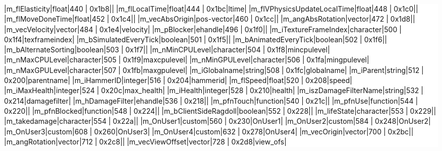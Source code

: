 |m_flElasticity|float|440 \| 0x1b8||
|m_flLocalTime|float|444 \| 0x1bc|ltime|
|m_flVPhysicsUpdateLocalTime|float|448 \| 0x1c0||
|m_flMoveDoneTime|float|452 \| 0x1c4||
|m_vecAbsOrigin|pos-vector|460 \| 0x1cc||
|m_angAbsRotation|vector|472 \| 0x1d8||
|m_vecVelocity|vector|484 \| 0x1e4|velocity|
|m_pBlocker|ehandle|496 \| 0x1f0||
|m_iTextureFrameIndex|character|500 \| 0x1f4|texframeindex|
|m_bSimulatedEveryTick|boolean|501 \| 0x1f5||
|m_bAnimatedEveryTick|boolean|502 \| 0x1f6||
|m_bAlternateSorting|boolean|503 \| 0x1f7||
|m_nMinCPULevel|character|504 \| 0x1f8|mincpulevel|
|m_nMaxCPULevel|character|505 \| 0x1f9|maxcpulevel|
|m_nMinGPULevel|character|506 \| 0x1fa|mingpulevel|
|m_nMaxGPULevel|character|507 \| 0x1fb|maxgpulevel|
|m_iGlobalname|string|508 \| 0x1fc|globalname|
|m_iParent|string|512 \| 0x200|parentname|
|m_iHammerID|integer|516 \| 0x204|hammerid|
|m_flSpeed|float|520 \| 0x208|speed|
|m_iMaxHealth|integer|524 \| 0x20c|max_health|
|m_iHealth|integer|528 \| 0x210|health|
|m_iszDamageFilterName|string|532 \| 0x214|damagefilter|
|m_hDamageFilter|ehandle|536 \| 0x218||
|m_pfnTouch|function|540 \| 0x21c||
|m_pfnUse|function|544 \| 0x220||
|m_pfnBlocked|function|548 \| 0x224||
|m_bClientSideRagdoll|boolean|552 \| 0x228||
|m_lifeState|character|553 \| 0x229||
|m_takedamage|character|554 \| 0x22a||
|m_OnUser1|custom|560 \| 0x230|OnUser1|
|m_OnUser2|custom|584 \| 0x248|OnUser2|
|m_OnUser3|custom|608 \| 0x260|OnUser3|
|m_OnUser4|custom|632 \| 0x278|OnUser4|
|m_vecOrigin|vector|700 \| 0x2bc||
|m_angRotation|vector|712 \| 0x2c8||
|m_vecViewOffset|vector|728 \| 0x2d8|view_ofs|